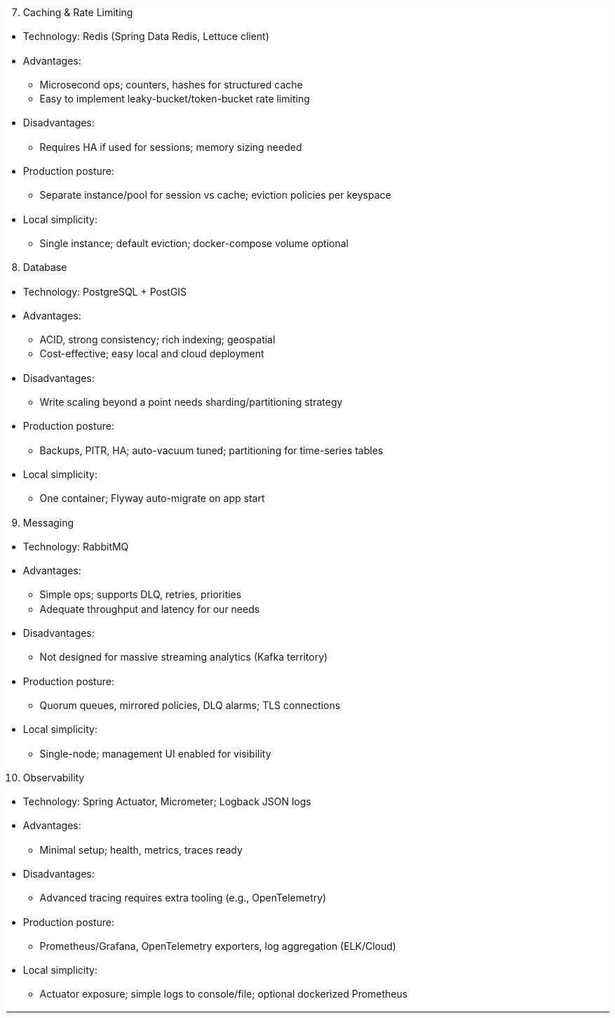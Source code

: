 7) Caching & Rate Limiting
- Technology: Redis (Spring Data Redis, Lettuce client)
- Advantages:
  - Microsecond ops; counters, hashes for structured cache
  - Easy to implement leaky-bucket/token-bucket rate limiting
  
- Disadvantages:
  - Requires HA if used for sessions; memory sizing needed
 
 - Production posture:
   - Separate instance/pool for session vs cache; eviction policies per keyspace
 - Local simplicity:
   - Single instance; default eviction; docker-compose volume optional

8) Database
- Technology: PostgreSQL + PostGIS
- Advantages:
  - ACID, strong consistency; rich indexing; geospatial
  - Cost-effective; easy local and cloud deployment
  
- Disadvantages:
  - Write scaling beyond a point needs sharding/partitioning strategy
 
 - Production posture:
   - Backups, PITR, HA; auto-vacuum tuned; partitioning for time-series tables
 - Local simplicity:
   - One container; Flyway auto-migrate on app start

9) Messaging
- Technology: RabbitMQ
- Advantages:
  - Simple ops; supports DLQ, retries, priorities
  - Adequate throughput and latency for our needs
  
- Disadvantages:
  - Not designed for massive streaming analytics (Kafka territory)
 
 - Production posture:
   - Quorum queues, mirrored policies, DLQ alarms; TLS connections
 - Local simplicity:
   - Single-node; management UI enabled for visibility

10) Observability
- Technology: Spring Actuator, Micrometer; Logback JSON logs
- Advantages:
  - Minimal setup; health, metrics, traces ready
  
- Disadvantages:
  - Advanced tracing requires extra tooling (e.g., OpenTelemetry)
 
 - Production posture:
   - Prometheus/Grafana, OpenTelemetry exporters, log aggregation (ELK/Cloud)
 - Local simplicity:
   - Actuator exposure; simple logs to console/file; optional dockerized Prometheus

---
